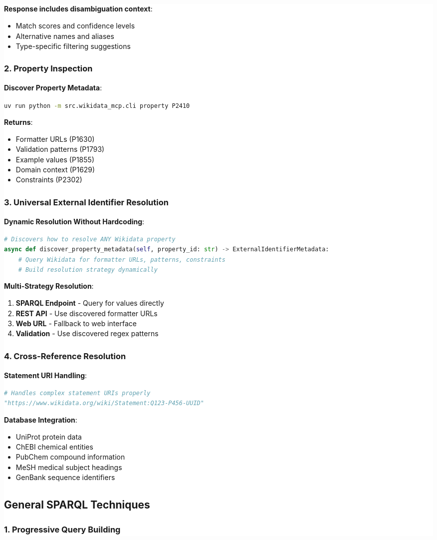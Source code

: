 **Response includes disambiguation context**:
- Match scores and confidence levels
- Alternative names and aliases
- Type-specific filtering suggestions

### 2. Property Inspection

**Discover Property Metadata**:
```bash
uv run python -m src.wikidata_mcp.cli property P2410
```

**Returns**:
- Formatter URLs (P1630)
- Validation patterns (P1793)
- Example values (P1855)
- Domain context (P1629)
- Constraints (P2302)

### 3. Universal External Identifier Resolution

**Dynamic Resolution Without Hardcoding**:
```python
# Discovers how to resolve ANY Wikidata property
async def discover_property_metadata(self, property_id: str) -> ExternalIdentifierMetadata:
    # Query Wikidata for formatter URLs, patterns, constraints
    # Build resolution strategy dynamically
```

**Multi-Strategy Resolution**:
1. **SPARQL Endpoint** - Query for values directly
2. **REST API** - Use discovered formatter URLs
3. **Web URL** - Fallback to web interface
4. **Validation** - Use discovered regex patterns

### 4. Cross-Reference Resolution

**Statement URI Handling**:
```python
# Handles complex statement URIs properly
"https://www.wikidata.org/wiki/Statement:Q123-P456-UUID"
```

**Database Integration**:
- UniProt protein data
- ChEBI chemical entities
- PubChem compound information
- MeSH medical subject headings
- GenBank sequence identifiers

## General SPARQL Techniques

### 1. Progressive Query Building
